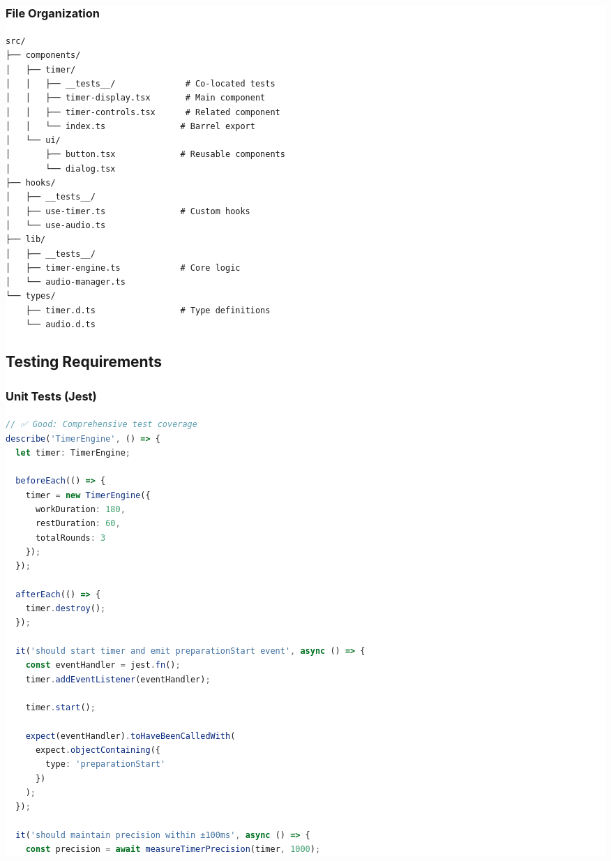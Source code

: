 ```css
```

### File Organization
```
src/
├── components/
│   ├── timer/
│   │   ├── __tests__/              # Co-located tests
│   │   ├── timer-display.tsx       # Main component
│   │   ├── timer-controls.tsx      # Related component
│   │   └── index.ts               # Barrel export
│   └── ui/
│       ├── button.tsx             # Reusable components
│       └── dialog.tsx
├── hooks/
│   ├── __tests__/
│   ├── use-timer.ts               # Custom hooks
│   └── use-audio.ts
├── lib/
│   ├── __tests__/
│   ├── timer-engine.ts            # Core logic
│   └── audio-manager.ts
└── types/
    ├── timer.d.ts                 # Type definitions
    └── audio.d.ts
```

## Testing Requirements

### Unit Tests (Jest)
```typescript
// ✅ Good: Comprehensive test coverage
describe('TimerEngine', () => {
  let timer: TimerEngine;
  
  beforeEach(() => {
    timer = new TimerEngine({
      workDuration: 180,
      restDuration: 60,
      totalRounds: 3
    });
  });
  
  afterEach(() => {
    timer.destroy();
  });
  
  it('should start timer and emit preparationStart event', async () => {
    const eventHandler = jest.fn();
    timer.addEventListener(eventHandler);
    
    timer.start();
    
    expect(eventHandler).toHaveBeenCalledWith(
      expect.objectContaining({
        type: 'preparationStart'
      })
    );
  });
  
  it('should maintain precision within ±100ms', async () => {
    const precision = await measureTimerPrecision(timer, 1000);
```
